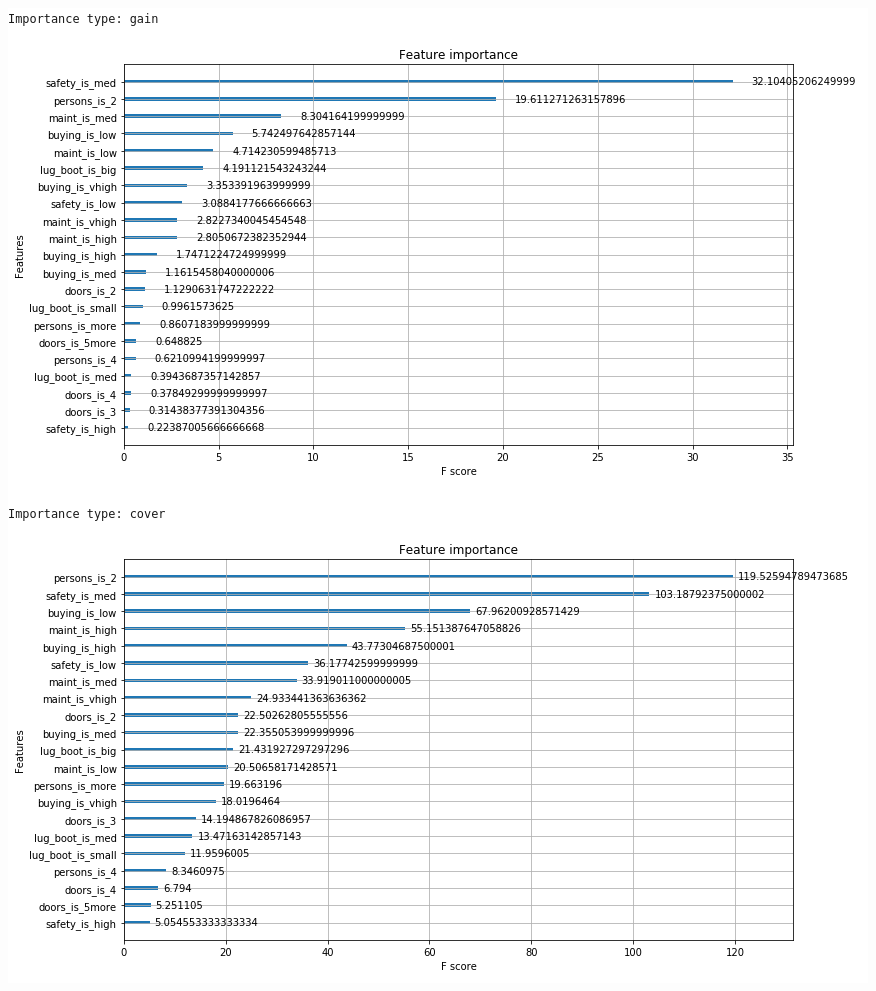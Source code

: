 
    Importance type: gain



![png](Decision-Trees-For-Knowledge-Discovery_files/Decision-Trees-For-Knowledge-Discovery_18_3.png)


    Importance type: cover



![png](Decision-Trees-For-Knowledge-Discovery_files/Decision-Trees-For-Knowledge-Discovery_18_5.png)
